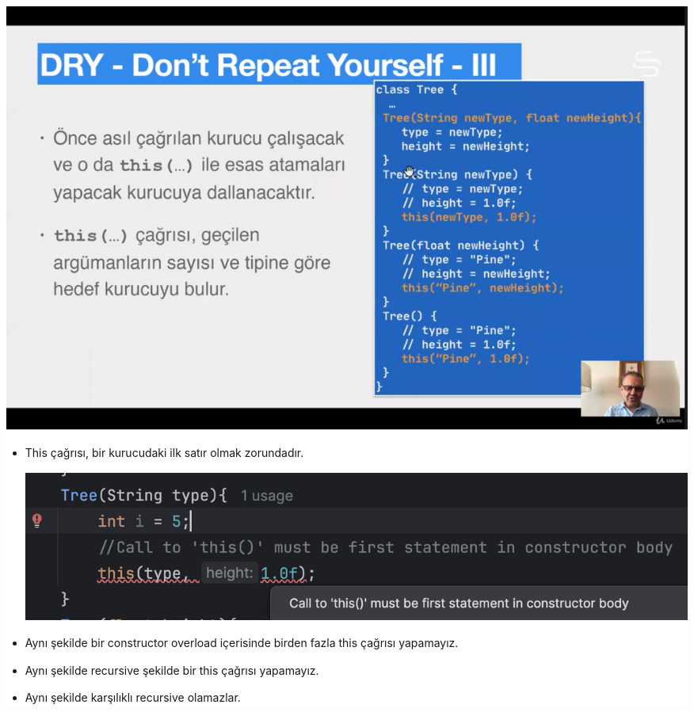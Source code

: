 ![Untitled](media/Untitled%201.png)

- This çağrısı, bir kurucudaki ilk satır olmak zorundadır.
    
    ![Screenshot 2024-07-31 at 5.06.51 PM.png](media/Screenshot_2024-07-31_at_5.06.51_PM.png)
    
- Aynı şekilde bir constructor overload içerisinde birden fazla this çağrısı yapamayız.
- Aynı şekilde recursive şekilde bir this çağrısı yapamayız.
- Aynı şekilde karşılıklı recursive olamazlar.
    